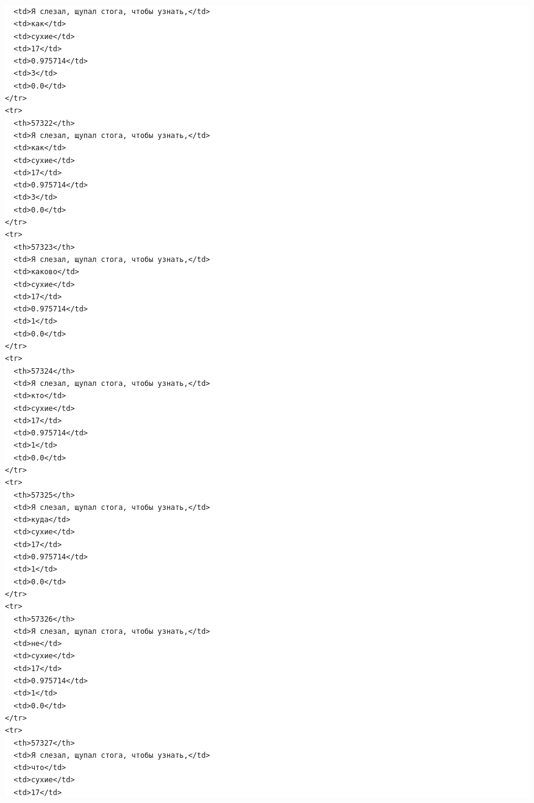       <td>Я слезал‚ щупал стога‚ чтобы узнать‚</td>
      <td>как</td>
      <td>сухие</td>
      <td>17</td>
      <td>0.975714</td>
      <td>3</td>
      <td>0.0</td>
    </tr>
    <tr>
      <th>57322</th>
      <td>Я слезал‚ щупал стога‚ чтобы узнать‚</td>
      <td>как</td>
      <td>сухие</td>
      <td>17</td>
      <td>0.975714</td>
      <td>3</td>
      <td>0.0</td>
    </tr>
    <tr>
      <th>57323</th>
      <td>Я слезал‚ щупал стога‚ чтобы узнать‚</td>
      <td>каково</td>
      <td>сухие</td>
      <td>17</td>
      <td>0.975714</td>
      <td>1</td>
      <td>0.0</td>
    </tr>
    <tr>
      <th>57324</th>
      <td>Я слезал‚ щупал стога‚ чтобы узнать‚</td>
      <td>кто</td>
      <td>сухие</td>
      <td>17</td>
      <td>0.975714</td>
      <td>1</td>
      <td>0.0</td>
    </tr>
    <tr>
      <th>57325</th>
      <td>Я слезал‚ щупал стога‚ чтобы узнать‚</td>
      <td>куда</td>
      <td>сухие</td>
      <td>17</td>
      <td>0.975714</td>
      <td>1</td>
      <td>0.0</td>
    </tr>
    <tr>
      <th>57326</th>
      <td>Я слезал‚ щупал стога‚ чтобы узнать‚</td>
      <td>не</td>
      <td>сухие</td>
      <td>17</td>
      <td>0.975714</td>
      <td>1</td>
      <td>0.0</td>
    </tr>
    <tr>
      <th>57327</th>
      <td>Я слезал‚ щупал стога‚ чтобы узнать‚</td>
      <td>что</td>
      <td>сухие</td>
      <td>17</td>
